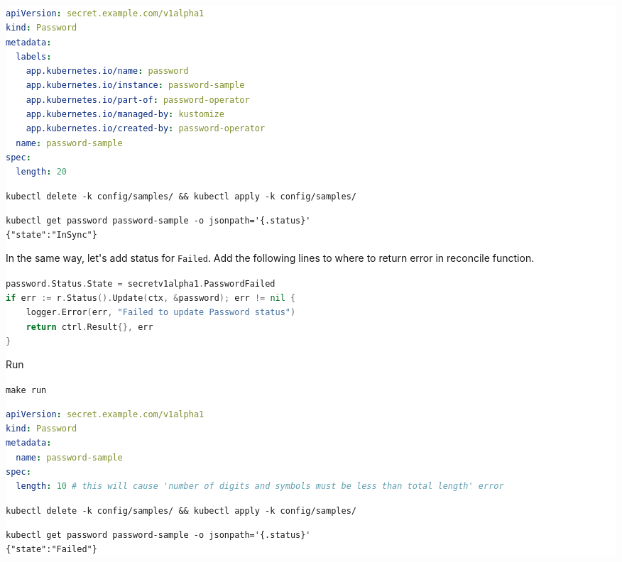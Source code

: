 ```yaml
apiVersion: secret.example.com/v1alpha1
kind: Password
metadata:
  labels:
    app.kubernetes.io/name: password
    app.kubernetes.io/instance: password-sample
    app.kubernetes.io/part-of: password-operator
    app.kubernetes.io/managed-by: kustomize
    app.kubernetes.io/created-by: password-operator
  name: password-sample
spec:
  length: 20
```

```
kubectl delete -k config/samples/ && kubectl apply -k config/samples/
```

```
kubectl get password password-sample -o jsonpath='{.status}'
{"state":"InSync"}
```

In the same way, let's add status for `Failed`. Add the following lines to where to return error in reconcile function.

```go
password.Status.State = secretv1alpha1.PasswordFailed
if err := r.Status().Update(ctx, &password); err != nil {
    logger.Error(err, "Failed to update Password status")
    return ctrl.Result{}, err
}
```

Run

```
make run
```

```yaml
apiVersion: secret.example.com/v1alpha1
kind: Password
metadata:
  name: password-sample
spec:
  length: 10 # this will cause 'number of digits and symbols must be less than total length' error
```

```
kubectl delete -k config/samples/ && kubectl apply -k config/samples/
```

```
kubectl get password password-sample -o jsonpath='{.status}'
{"state":"Failed"}
```
